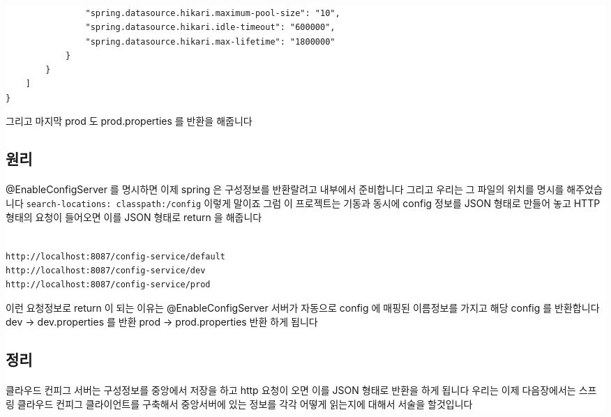 ```
                "spring.datasource.hikari.maximum-pool-size": "10",
                "spring.datasource.hikari.idle-timeout": "600000",
                "spring.datasource.hikari.max-lifetime": "1800000"
            }
        }
    ]
}

```

그리고 마지막 prod 도 prod.properties 를 반환을 해줍니다 


## 원리
@EnableConfigServer 를 명시하면 이제 spring 은 구성정보를 반환랄려고 내부에서 준비합니다 그리고 우리는 그 파일의 위치를 명시를 해주었습니다 `search-locations: classpath:/config`
이렇게 말이죠 그럼 이 프로젝트는 기동과 동시에 config 정보를 JSON 형태로 만들어 놓고 HTTP 형태의 요청이 들어오면 이를 JSON 형태로 return 을 해줍니다 

```

http://localhost:8087/config-service/default
http://localhost:8087/config-service/dev
http://localhost:8087/config-service/prod

```
이런 요청정보로 return 이 되는 이유는 @EnableConfigServer 서버가 자동으로 config 에 매핑된 이름정보를 가지고 해당 config 를 반환합니다 dev -> dev.properties 를 반환
prod -> prod.properties 반환 하게 됩니다 

## 정리 
클라우드 컨피그 서버는 구성정보를 중앙에서 저장을 하고 http 요청이 오면 이를 JSON 형태로 반환을 하게 됩니다 우리는 이제 다음장에서는 스프링 클라우드 컨피그 클라이언트를 구축해서 
중앙서버에 있는 정보를 각각 어떻게 읽는지에 대해서 서술을 할것입니다 


